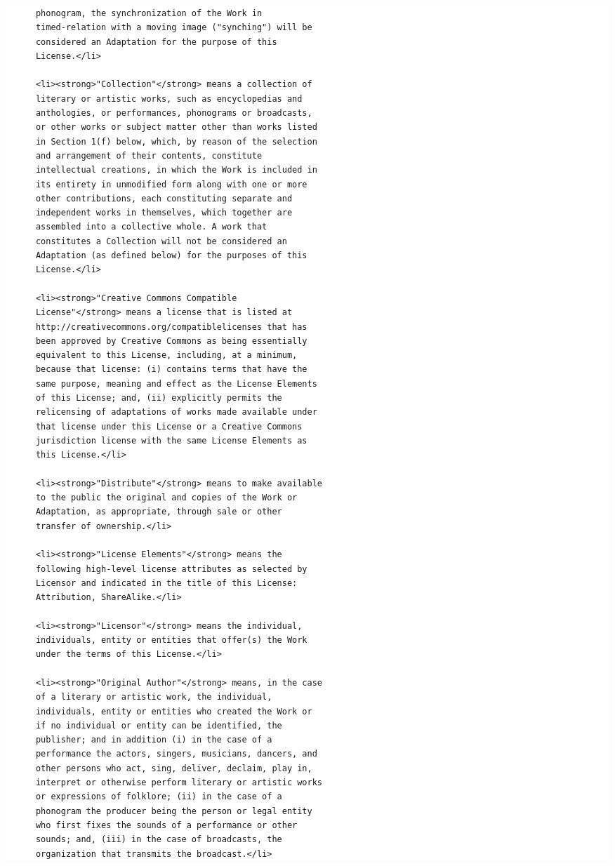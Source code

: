           phonogram, the synchronization of the Work in
          timed-relation with a moving image ("synching") will be
          considered an Adaptation for the purpose of this
          License.</li>

          <li><strong>"Collection"</strong> means a collection of
          literary or artistic works, such as encyclopedias and
          anthologies, or performances, phonograms or broadcasts,
          or other works or subject matter other than works listed
          in Section 1(f) below, which, by reason of the selection
          and arrangement of their contents, constitute
          intellectual creations, in which the Work is included in
          its entirety in unmodified form along with one or more
          other contributions, each constituting separate and
          independent works in themselves, which together are
          assembled into a collective whole. A work that
          constitutes a Collection will not be considered an
          Adaptation (as defined below) for the purposes of this
          License.</li>

          <li><strong>"Creative Commons Compatible
          License"</strong> means a license that is listed at
          http://creativecommons.org/compatiblelicenses that has
          been approved by Creative Commons as being essentially
          equivalent to this License, including, at a minimum,
          because that license: (i) contains terms that have the
          same purpose, meaning and effect as the License Elements
          of this License; and, (ii) explicitly permits the
          relicensing of adaptations of works made available under
          that license under this License or a Creative Commons
          jurisdiction license with the same License Elements as
          this License.</li>

          <li><strong>"Distribute"</strong> means to make available
          to the public the original and copies of the Work or
          Adaptation, as appropriate, through sale or other
          transfer of ownership.</li>

          <li><strong>"License Elements"</strong> means the
          following high-level license attributes as selected by
          Licensor and indicated in the title of this License:
          Attribution, ShareAlike.</li>

          <li><strong>"Licensor"</strong> means the individual,
          individuals, entity or entities that offer(s) the Work
          under the terms of this License.</li>

          <li><strong>"Original Author"</strong> means, in the case
          of a literary or artistic work, the individual,
          individuals, entity or entities who created the Work or
          if no individual or entity can be identified, the
          publisher; and in addition (i) in the case of a
          performance the actors, singers, musicians, dancers, and
          other persons who act, sing, deliver, declaim, play in,
          interpret or otherwise perform literary or artistic works
          or expressions of folklore; (ii) in the case of a
          phonogram the producer being the person or legal entity
          who first fixes the sounds of a performance or other
          sounds; and, (iii) in the case of broadcasts, the
          organization that transmits the broadcast.</li>
